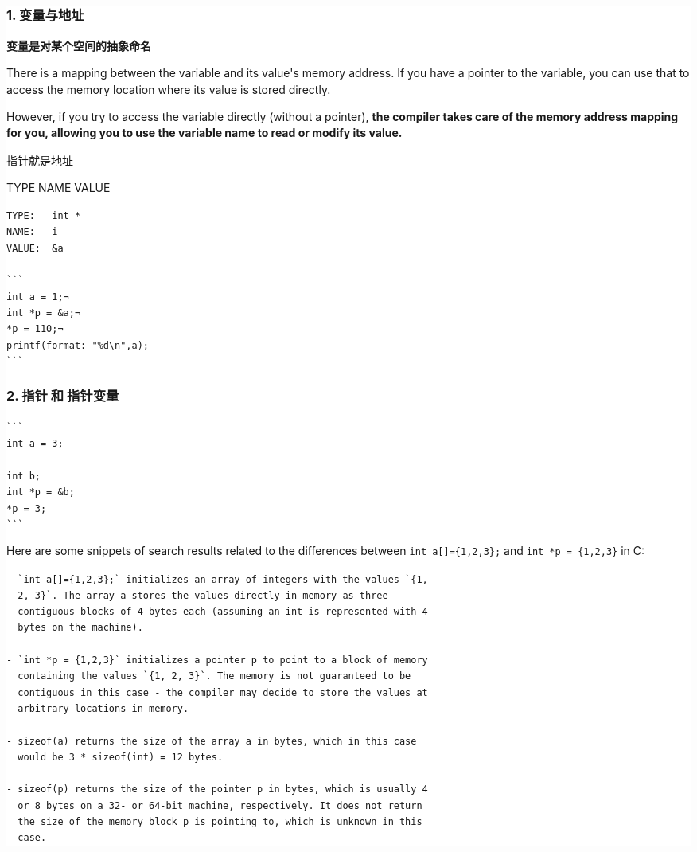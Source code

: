 ### 1. 变量与地址

**变量是对某个空间的抽象命名**

There is a mapping between the variable and its value's memory address. If you
have a pointer to the variable, you can use that to access the memory location
where its value is stored directly.

However, if you try to access the variable directly (without a pointer), **the
compiler takes care of the memory address mapping for you, allowing you to use
the variable name to read or modify its value.**

指针就是地址

TYPE NAME VALUE

    TYPE:   int *
    NAME:   i
    VALUE:  &a

    ```
    int a = 1;¬
    int *p = &a;¬
    *p = 110;¬
    printf(format: "%d\n",a);
    ```

### 2. 指针 和 指针变量

    ```
    int a = 3;

    int b;
    int *p = &b;
    *p = 3;
    ```

Here are some snippets of search results related to the differences between `int
a[]={1,2,3};` and `int *p = {1,2,3}` in C:

    - `int a[]={1,2,3};` initializes an array of integers with the values `{1,
      2, 3}`. The array a stores the values directly in memory as three
      contiguous blocks of 4 bytes each (assuming an int is represented with 4
      bytes on the machine).

    - `int *p = {1,2,3}` initializes a pointer p to point to a block of memory
      containing the values `{1, 2, 3}`. The memory is not guaranteed to be
      contiguous in this case - the compiler may decide to store the values at
      arbitrary locations in memory.

    - sizeof(a) returns the size of the array a in bytes, which in this case
      would be 3 * sizeof(int) = 12 bytes.

    - sizeof(p) returns the size of the pointer p in bytes, which is usually 4
      or 8 bytes on a 32- or 64-bit machine, respectively. It does not return
      the size of the memory block p is pointing to, which is unknown in this
      case.
